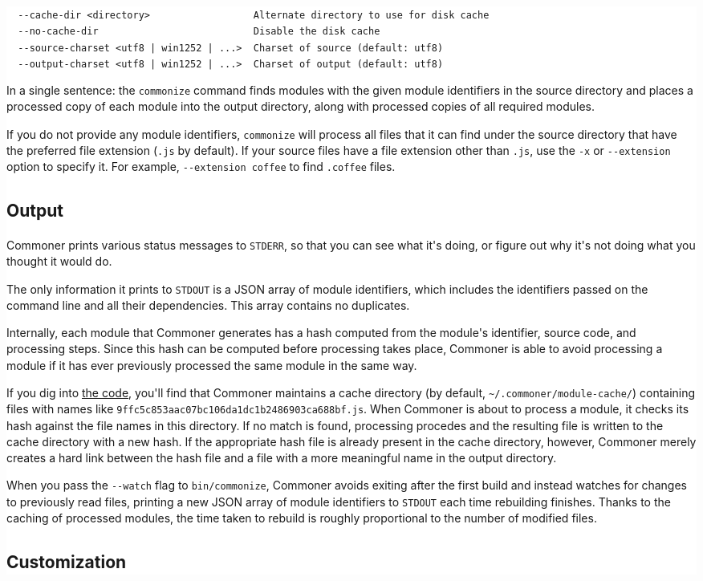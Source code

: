 ```
  --cache-dir <directory>                  Alternate directory to use for disk cache
  --no-cache-dir                           Disable the disk cache
  --source-charset <utf8 | win1252 | ...>  Charset of source (default: utf8)
  --output-charset <utf8 | win1252 | ...>  Charset of output (default: utf8)
```

In a single sentence: the `commonize` command finds modules with the given
module identifiers in the source directory and places a processed copy of
each module into the output directory, along with processed copies of all
required modules.

If you do not provide any module identifiers, `commonize` will process all
files that it can find under the source directory that have the preferred
file extension (`.js` by default). If your source files have a file
extension other than `.js`, use the `-x` or `--extension` option to
specify it. For example, `--extension coffee` to find `.coffee` files.

Output
---

Commoner prints various status messages to `STDERR`, so that you can see
what it's doing, or figure out why it's not doing what you thought it
would do.

The only information it prints to `STDOUT` is a JSON array of module
identifiers, which includes the identifiers passed on the command line and
all their dependencies. This array contains no duplicates.

Internally, each module that Commoner generates has a hash computed from
the module's identifier, source code, and processing steps. Since this
hash can be computed before processing takes place, Commoner is able to
avoid processing a module if it has ever previously processed the same
module in the same way.

If you dig into [the
code](https://github.com/reactjs/commoner/blob/5e7f65cab2/lib/context.js#L94),
you'll find that Commoner maintains a cache directory (by default,
`~/.commoner/module-cache/`) containing files with names like
`9ffc5c853aac07bc106da1dc1b2486903ca688bf.js`.  When Commoner is about to
process a module, it checks its hash against the file names in this
directory. If no match is found, processing procedes and the resulting
file is written to the cache directory with a new hash. If the appropriate
hash file is already present in the cache directory, however, Commoner
merely creates a hard link between the hash file and a file with a more
meaningful name in the output directory.

When you pass the `--watch` flag to `bin/commonize`, Commoner avoids
exiting after the first build and instead watches for changes to
previously read files, printing a new JSON array of module identifiers to
`STDOUT` each time rebuilding finishes. Thanks to the caching of processed
modules, the time taken to rebuild is roughly proportional to the number
of modified files.

Customization
---
